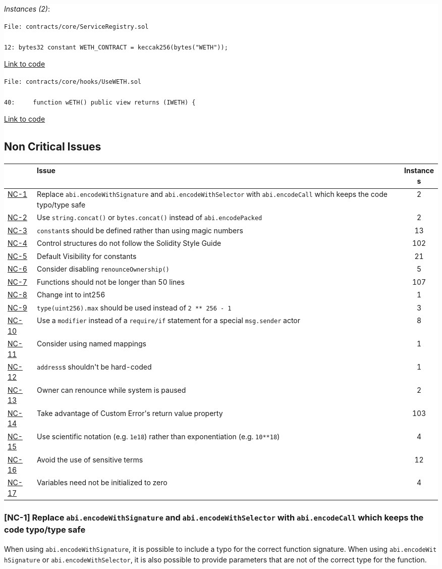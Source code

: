 *Instances (2)*:
```solidity
File: contracts/core/ServiceRegistry.sol

12: bytes32 constant WETH_CONTRACT = keccak256(bytes("WETH"));

```
[Link to code](https://github.com/code-423n4/2024-05-bakerfi/blob/main/contracts/core/ServiceRegistry.sol)

```solidity
File: contracts/core/hooks/UseWETH.sol

40:     function wETH() public view returns (IWETH) {

```
[Link to code](https://github.com/code-423n4/2024-05-bakerfi/blob/main/contracts/core/hooks/UseWETH.sol)


## Non Critical Issues


| |Issue|Instances|
|-|:-|:-:|
| [NC-1](#NC-1) | Replace `abi.encodeWithSignature` and `abi.encodeWithSelector` with `abi.encodeCall` which keeps the code typo/type safe | 2 |
| [NC-2](#NC-2) | Use `string.concat()` or `bytes.concat()` instead of `abi.encodePacked` | 2 |
| [NC-3](#NC-3) | `constant`s should be defined rather than using magic numbers | 13 |
| [NC-4](#NC-4) | Control structures do not follow the Solidity Style Guide | 102 |
| [NC-5](#NC-5) | Default Visibility for constants | 21 |
| [NC-6](#NC-6) | Consider disabling `renounceOwnership()` | 5 |
| [NC-7](#NC-7) | Functions should not be longer than 50 lines | 107 |
| [NC-8](#NC-8) | Change int to int256 | 1 |
| [NC-9](#NC-9) | `type(uint256).max` should be used instead of `2 ** 256 - 1` | 3 |
| [NC-10](#NC-10) | Use a `modifier` instead of a `require/if` statement for a special `msg.sender` actor | 8 |
| [NC-11](#NC-11) | Consider using named mappings | 1 |
| [NC-12](#NC-12) | `address`s shouldn't be hard-coded | 1 |
| [NC-13](#NC-13) | Owner can renounce while system is paused | 2 |
| [NC-14](#NC-14) | Take advantage of Custom Error's return value property | 103 |
| [NC-15](#NC-15) | Use scientific notation (e.g. `1e18`) rather than exponentiation (e.g. `10**18`) | 4 |
| [NC-16](#NC-16) | Avoid the use of sensitive terms | 12 |
| [NC-17](#NC-17) | Variables need not be initialized to zero | 4 |
### <a name="NC-1"></a>[NC-1] Replace `abi.encodeWithSignature` and `abi.encodeWithSelector` with `abi.encodeCall` which keeps the code typo/type safe
When using `abi.encodeWithSignature`, it is possible to include a typo for the correct function signature.
When using `abi.encodeWithSignature` or `abi.encodeWithSelector`, it is also possible to provide parameters that are not of the correct type for the function.

